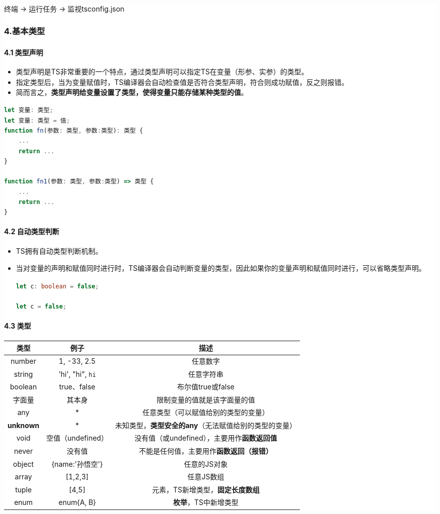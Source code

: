    终端 -> 运行任务 -> 监视tsconfig.json

### 4.基本类型

#### 4.1 类型声明

- 类型声明是TS非常重要的一个特点，通过类型声明可以指定TS在变量（形参、实参）的类型。
- 指定类型后，当为变量赋值时，TS编译器会自动检查值是否符合类型声明，符合则成功赋值，反之则报错。
- 简而言之，**类型声明给变量设置了类型，使得变量只能存储某种类型的值**。

```ts
let 变量: 类型;
let 变量: 类型 = 值;
function fn(参数: 类型, 参数:类型): 类型 {
	...
    return ...
}
    
function fn1(参数: 类型, 参数:类型) => 类型 {
    ...
    return ...
}
```

#### 4.2 自动类型判断

- TS拥有自动类型判断机制。

- 当对变量的声明和赋值同时进行时，TS编译器会自动判断变量的类型，因此如果你的变量声明和赋值同时进行，可以省略类型声明。

  ```ts
  let c: boolean = false;
  
  let c = false;
  ```

#### 4.3 类型

|    类型     |       例子        |                          描述                           |
| :---------: | :---------------: | :-----------------------------------------------------: |
|   number    |    1, -33, 2.5    |                        任意数字                         |
|   string    | 'hi', "hi", `hi`  |                       任意字符串                        |
|   boolean   |    true、false    |                    布尔值true或false                    |
|   字面量    |      其本身       |              限制变量的值就是该字面量的值               |
|     any     |         *         |          任意类型（可以赋值给别的类型的变量）           |
| **unknown** |         *         | 未知类型，**类型安全的any**（无法赋值给别的类型的变量） |
|    void     | 空值（undefined） |      没有值（或undefined），主要用作**函数返回值**      |
|    never    |      没有值       |       不能是任何值，主要用作**函数返回（报错）**        |
|   object    |  {name:'孙悟空'}  |                      任意的JS对象                       |
|    array    |      [1,2,3]      |                       任意JS数组                        |
|    tuple    |       [4,5]       |           元素，TS新增类型，**固定长度数组**            |
|    enum     |    enum{A, B}     |                 **枚举**，TS中新增类型                  |
